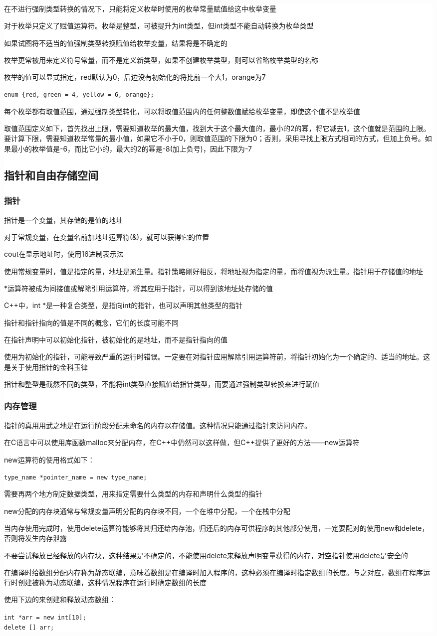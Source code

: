 在不进行强制类型转换的情况下，只能将定义枚举时使用的枚举常量赋值给这中枚举变量

对于枚举只定义了赋值运算符。枚举是整型，可被提升为int类型，但int类型不能自动转换为枚举类型

如果试图将不适当的值强制类型转换赋值给枚举变量，结果将是不确定的

枚举更常被用来定义符号常量，而不是定义新类型，如果不创建枚举类型，则可以省略枚举类型的名称

枚举的值可以显式指定，red默认为0，后边没有初始化的将比前一个大1，orange为7
```
enum {red, green = 4, yellow = 6, orange};
```

每个枚举都有取值范围，通过强制类型转化，可以将取值范围内的任何整数值赋给枚举变量，即使这个值不是枚举值

取值范围定义如下，首先找出上限，需要知道枚举的最大值，找到大于这个最大值的，最小的2的幂，将它减去1，这个值就是范围的上限。要计算下限，需要知道枚举常量的最小值，如果它不小于0，则取值范围的下限为0；否则，采用寻找上限方式相同的方式，但加上负号。如果最小的枚举值是-6，而比它小的，最大的2的幂是-8(加上负号)，因此下限为-7

## 指针和自由存储空间
### 指针
指针是一个变量，其存储的是值的地址

对于常规变量，在变量名前加地址运算符(&)，就可以获得它的位置

cout在显示地址时，使用16进制表示法

使用常规变量时，值是指定的量，地址是派生量。指针策略刚好相反，将地址视为指定的量，而将值视为派生量。指针用于存储值的地址

\*运算符被成为间接值或解除引用运算符，将其应用于指针，可以得到该地址处存储的值

C++中，int *是一种复合类型，是指向int的指针，也可以声明其他类型的指针

指针和指针指向的值是不同的概念，它们的长度可能不同

在指针声明中可以初始化指针，被初始化的是地址，而不是指针指向的值

使用为初始化的指针，可能导致严重的运行时错误。一定要在对指针应用解除引用运算符前，将指针初始化为一个确定的、适当的地址。这是关于使用指针的金科玉律

指针和整型是截然不同的类型，不能将int类型直接赋值给指针类型，而要通过强制类型转换来进行赋值

### 内存管理
指针的真用用武之地是在运行阶段分配未命名的内存以存储值。这种情况只能通过指针来访问内存。

在C语言中可以使用库函数malloc来分配内存，在C++中仍然可以这样做，但C++提供了更好的方法——new运算符

new运算符的使用格式如下：
```
type_name *pointer_name = new type_name;
```

需要再两个地方制定数据类型，用来指定需要什么类型的内存和声明什么类型的指针

new分配的内存块通常与常规变量声明分配的内存块不同，一个在堆中分配，一个在栈中分配

当内存使用完成时，使用delete运算符能够将其归还给内存池，归还后的内存可供程序的其他部分使用，一定要配对的使用new和delete，否则将发生内存泄露

不要尝试释放已经释放的内存块，这种结果是不确定的，不能使用delete来释放声明变量获得的内存，对空指针使用delete是安全的

在编译时给数组分配内存称为静态联编，意味着数组是在编译时加入程序的，这种必须在编译时指定数组的长度。与之对应，数组在程序运行时创建被称为动态联编，这种情况程序在运行时确定数组的长度

使用下边的来创建和释放动态数组：
```
int *arr = new int[10];
delete [] arr;
```
